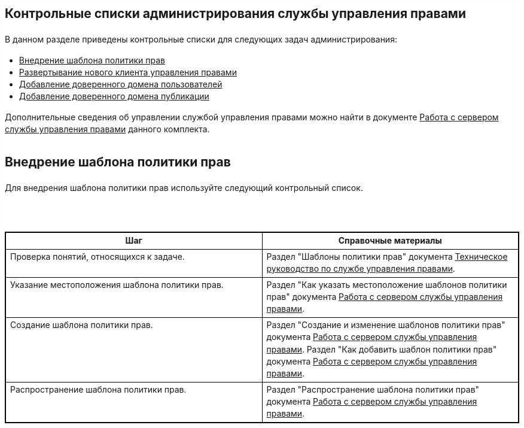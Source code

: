 </tr>
</tbody>
</table>
  
<span id="BKMK_14"></span>
Контрольные списки администрирования службы управления правами  
--------------------------------------------------------------
  
В данном разделе приведены контрольные списки для следующих задач администрирования:
  
-   [Внедрение шаблона политики прав](#bkmk_15)  
-   [Развертывание нового клиента управления правами](#bkmk_16)  
-   [Добавление доверенного домена пользователей](#bkmk_17)  
-   [Добавление доверенного домена публикации](#bkmk_18)
  
Дополнительные сведения об управлении службой управления правами можно найти в документе [Работа с сервером службы управления правами](http://go.microsoft.com/fwlink/?linkid=42495) данного комплекта.
  
<span id="BKMK_15"></span>
Внедрение шаблона политики прав  
-------------------------------
  
Для внедрения шаблона политики прав используйте следующий контрольный список.
  
###  

 
<table style="border:1px solid black;">
<colgroup>
<col width="50%" />
<col width="50%" />
</colgroup>
<thead>
<tr class="header">
<th style="border:1px solid black;" >Шаг</th>
<th style="border:1px solid black;" >Справочные материалы</th>
</tr>
</thead>
<tbody>
<tr class="odd">
<td style="border:1px solid black;">Проверка понятий, относящихся к задаче.</td>
<td style="border:1px solid black;">Раздел &quot;Шаблоны политики прав&quot; документа <a href="http://go.microsoft.com/fwlink/?linkid=42496">Техническое руководство по службе управления правами</a>.</td>
</tr>
<tr class="even">
<td style="border:1px solid black;">Указание местоположения шаблона политики прав.</td>
<td style="border:1px solid black;">Раздел &quot;Как указать местоположение шаблонов политики прав&quot; документа <a href="http://go.microsoft.com/fwlink/?linkid=42495">Работа с сервером службы управления правами</a>.</td>
</tr>
<tr class="odd">
<td style="border:1px solid black;">Создание шаблона политики прав.</td>
<td style="border:1px solid black;">Раздел &quot;Создание и изменение шаблонов политики прав&quot; документа <a href="http://go.microsoft.com/fwlink/?linkid=42495">Работа с сервером службы управления правами</a>.
Раздел &quot;Как добавить шаблон политики прав&quot; документа <a href="http://go.microsoft.com/fwlink/?linkid=42495">Работа с сервером службы управления правами</a>.</td>
</tr>
<tr class="even">
<td style="border:1px solid black;">Распространение шаблона политики прав.</td>
<td style="border:1px solid black;">Раздел &quot;Распространение шаблона политики прав&quot; документа <a href="http://go.microsoft.com/fwlink/?linkid=42495">Работа с сервером службы управления правами</a>.</td>
</tr>
</tbody>
</table>
  